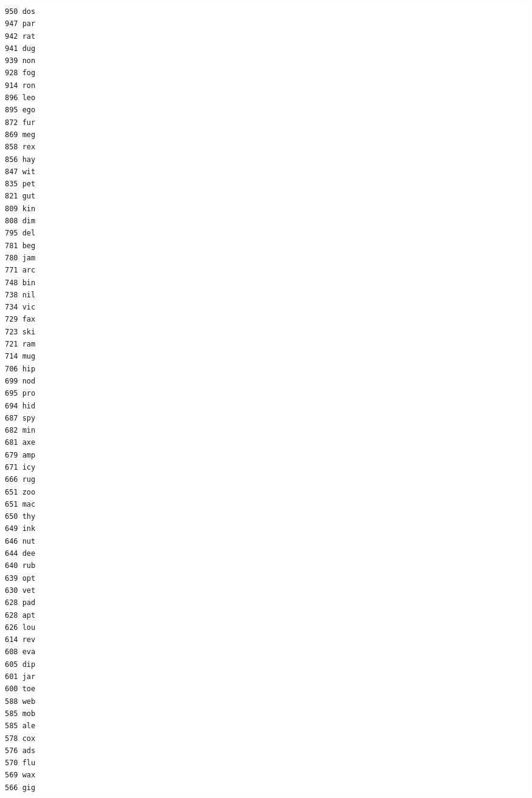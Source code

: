     950 dos
    947 par
    942 rat
    941 dug
    939 non
    928 fog
    914 ron
    896 leo
    895 ego
    872 fur
    869 meg
    858 rex
    856 hay
    847 wit
    835 pet
    821 gut
    809 kin
    808 dim
    795 del
    781 beg
    780 jam
    771 arc
    748 bin
    738 nil
    734 vic
    729 fax
    723 ski
    721 ram
    714 mug
    706 hip
    699 nod
    695 pro
    694 hid
    687 spy
    682 min
    681 axe
    679 amp
    671 icy
    666 rug
    651 zoo
    651 mac
    650 thy
    649 ink
    646 nut
    644 dee
    640 rub
    639 opt
    630 vet
    628 pad
    628 apt
    626 lou
    614 rev
    608 eva
    605 dip
    601 jar
    600 toe
    588 web
    585 mob
    585 ale
    578 cox
    576 ads
    570 flu
    569 wax
    566 gig